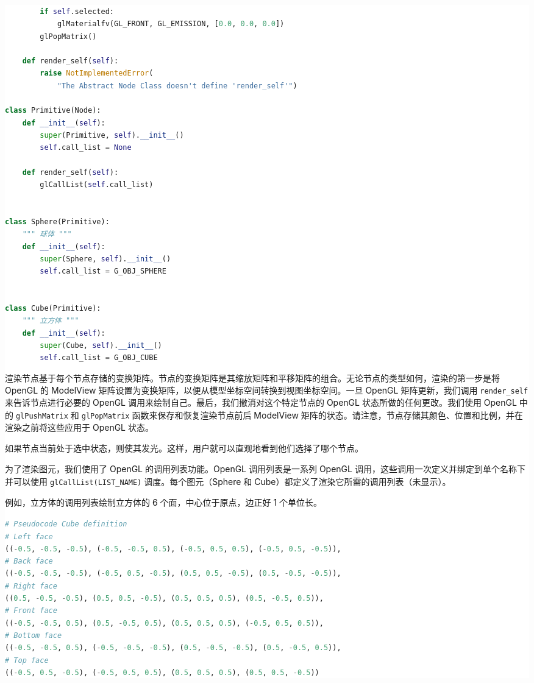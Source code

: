 ```py
        if self.selected:
            glMaterialfv(GL_FRONT, GL_EMISSION, [0.0, 0.0, 0.0])
        glPopMatrix()

    def render_self(self):
        raise NotImplementedError(
            "The Abstract Node Class doesn't define 'render_self'")

class Primitive(Node):
    def __init__(self):
        super(Primitive, self).__init__()
        self.call_list = None

    def render_self(self):
        glCallList(self.call_list)


class Sphere(Primitive):
    """ 球体 """
    def __init__(self):
        super(Sphere, self).__init__()
        self.call_list = G_OBJ_SPHERE


class Cube(Primitive):
    """ 立方体 """
    def __init__(self):
        super(Cube, self).__init__()
        self.call_list = G_OBJ_CUBE
```

渲染节点基于每个节点存储的变换矩阵。节点的变换矩阵是其缩放矩阵和平移矩阵的组合。无论节点的类型如何，渲染的第一步是将 OpenGL 的 ModelView 矩阵设置为变换矩阵，以便从模型坐标空间转换到视图坐标空间。一旦 OpenGL 矩阵更新，我们调用 `render_self` 来告诉节点进行必要的 OpenGL 调用来绘制自己。最后，我们撤消对这个特定节点的 OpenGL 状态所做的任何更改。我们使用 OpenGL 中的 `glPushMatrix` 和 `glPopMatrix` 函数来保存和恢复渲染节点前后 ModelView 矩阵的状态。请注意，节点存储其颜色、位置和比例，并在渲染之前将这些应用于 OpenGL 状态。

如果节点当前处于选中状态，则使其发光。这样，用户就可以直观地看到他们选择了哪个节点。

为了渲染图元，我们使用了 OpenGL 的调用列表功能。OpenGL 调用列表是一系列 OpenGL 调用，这些调用一次定义并绑定到单个名称下并可以使用 `glCallList(LIST_NAME)` 调度。每个图元（Sphere 和 Cube）都定义了渲染它所需的调用列表（未显示）。

例如，立方体的调用列表绘制立方体的 6 个面，中心位于原点，边正好 1 个单位长。

```py
# Pseudocode Cube definition
# Left face
((-0.5, -0.5, -0.5), (-0.5, -0.5, 0.5), (-0.5, 0.5, 0.5), (-0.5, 0.5, -0.5)),
# Back face
((-0.5, -0.5, -0.5), (-0.5, 0.5, -0.5), (0.5, 0.5, -0.5), (0.5, -0.5, -0.5)),
# Right face
((0.5, -0.5, -0.5), (0.5, 0.5, -0.5), (0.5, 0.5, 0.5), (0.5, -0.5, 0.5)),
# Front face
((-0.5, -0.5, 0.5), (0.5, -0.5, 0.5), (0.5, 0.5, 0.5), (-0.5, 0.5, 0.5)),
# Bottom face
((-0.5, -0.5, 0.5), (-0.5, -0.5, -0.5), (0.5, -0.5, -0.5), (0.5, -0.5, 0.5)),
# Top face
((-0.5, 0.5, -0.5), (-0.5, 0.5, 0.5), (0.5, 0.5, 0.5), (0.5, 0.5, -0.5))
```
